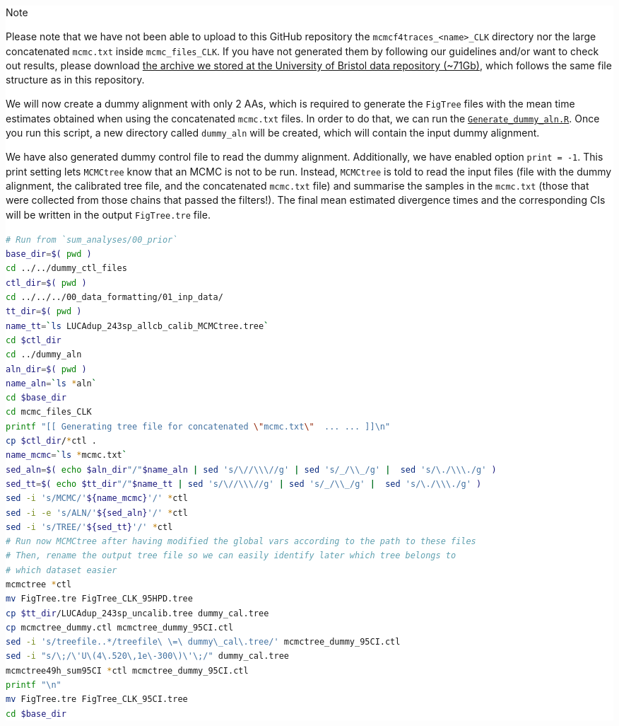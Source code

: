 > [!NOTE]
>
> Please note that we have not been able to upload to this GitHub repository the `mcmcf4traces_<name>_CLK` directory nor the large concatenated `mcmc.txt` inside `mcmc_files_CLK`. If you have not generated them by following our guidelines and/or want to check out results, please download [the archive we stored at the University of Bristol data repository (~71Gb)](https://data.bris.ac.uk/datasets/405xnm7ei36d2cj65nrirg3ip/LUCAdivtimes.zip), which follows the same file structure as in this repository.

We will now create a dummy alignment with only 2 AAs, which is required to generate the `FigTree` files with the mean time estimates obtained when using the concatenated `mcmc.txt` files. In order to do that, we can run the [`Generate_dummy_aln.R`](scripts/Generate_dummy_aln.R). Once you run this script, a new directory called `dummy_aln` will be created, which will contain the input dummy alignment.

We have also generated dummy control file to read the dummy alignment. Additionally, we have enabled option `print = -1`. This print setting lets `MCMCtree` know that an MCMC is not to be run. Instead, `MCMCtree` is told to read the input files (file with the dummy alignment, the calibrated tree file, and the concatenated `mcmc.txt` file) and summarise the samples in the `mcmc.txt` (those that were collected from those chains that passed the filters!). The final mean estimated divergence times and the corresponding CIs will be written in the output `FigTree.tre` file.

```sh
# Run from `sum_analyses/00_prior`
base_dir=$( pwd )
cd ../../dummy_ctl_files
ctl_dir=$( pwd )
cd ../../../00_data_formatting/01_inp_data/
tt_dir=$( pwd )
name_tt=`ls LUCAdup_243sp_allcb_calib_MCMCtree.tree`
cd $ctl_dir
cd ../dummy_aln
aln_dir=$( pwd )
name_aln=`ls *aln`
cd $base_dir
cd mcmc_files_CLK
printf "[[ Generating tree file for concatenated \"mcmc.txt\"  ... ... ]]\n"
cp $ctl_dir/*ctl .
name_mcmc=`ls *mcmc.txt`
sed_aln=$( echo $aln_dir"/"$name_aln | sed 's/\//\\\//g' | sed 's/_/\\_/g' |  sed 's/\./\\\./g' )
sed_tt=$( echo $tt_dir"/"$name_tt | sed 's/\//\\\//g' | sed 's/_/\\_/g' |  sed 's/\./\\\./g' )
sed -i 's/MCMC/'${name_mcmc}'/' *ctl
sed -i -e 's/ALN/'${sed_aln}'/' *ctl
sed -i 's/TREE/'${sed_tt}'/' *ctl
# Run now MCMCtree after having modified the global vars according to the path to these files
# Then, rename the output tree file so we can easily identify later which tree belongs to
# which dataset easier
mcmctree *ctl
mv FigTree.tre FigTree_CLK_95HPD.tree
cp $tt_dir/LUCAdup_243sp_uncalib.tree dummy_cal.tree
cp mcmctree_dummy.ctl mcmctree_dummy_95CI.ctl
sed -i 's/treefile..*/treefile\ \=\ dummy\_cal\.tree/' mcmctree_dummy_95CI.ctl
sed -i "s/\;/\'U\(4\.520\,1e\-300\)\'\;/" dummy_cal.tree
mcmctree49h_sum95CI *ctl mcmctree_dummy_95CI.ctl
printf "\n"
mv FigTree.tre FigTree_CLK_95CI.tree
cd $base_dir
```
